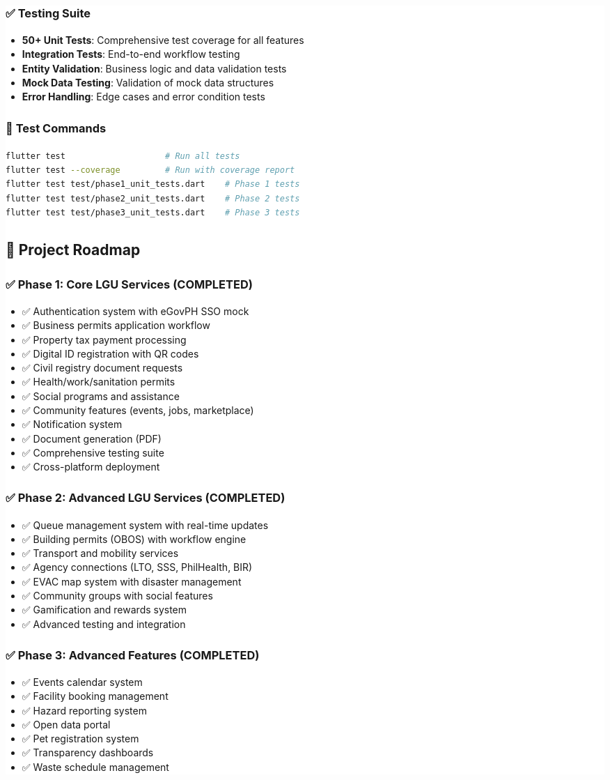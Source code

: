 ### ✅ **Testing Suite**
- **50+ Unit Tests**: Comprehensive test coverage for all features
- **Integration Tests**: End-to-end workflow testing
- **Entity Validation**: Business logic and data validation tests
- **Mock Data Testing**: Validation of mock data structures
- **Error Handling**: Edge cases and error condition tests

### 🎯 **Test Commands**
```bash
flutter test                    # Run all tests
flutter test --coverage         # Run with coverage report
flutter test test/phase1_unit_tests.dart    # Phase 1 tests
flutter test test/phase2_unit_tests.dart    # Phase 2 tests
flutter test test/phase3_unit_tests.dart    # Phase 3 tests
```

## 🎯 Project Roadmap

### ✅ **Phase 1: Core LGU Services** (COMPLETED)
- ✅ Authentication system with eGovPH SSO mock
- ✅ Business permits application workflow
- ✅ Property tax payment processing
- ✅ Digital ID registration with QR codes
- ✅ Civil registry document requests
- ✅ Health/work/sanitation permits
- ✅ Social programs and assistance
- ✅ Community features (events, jobs, marketplace)
- ✅ Notification system
- ✅ Document generation (PDF)
- ✅ Comprehensive testing suite
- ✅ Cross-platform deployment

### ✅ **Phase 2: Advanced LGU Services** (COMPLETED)
- ✅ Queue management system with real-time updates
- ✅ Building permits (OBOS) with workflow engine
- ✅ Transport and mobility services
- ✅ Agency connections (LTO, SSS, PhilHealth, BIR)
- ✅ EVAC map system with disaster management
- ✅ Community groups with social features
- ✅ Gamification and rewards system
- ✅ Advanced testing and integration

### ✅ **Phase 3: Advanced Features** (COMPLETED)
- ✅ Events calendar system
- ✅ Facility booking management
- ✅ Hazard reporting system
- ✅ Open data portal
- ✅ Pet registration system
- ✅ Transparency dashboards
- ✅ Waste schedule management
